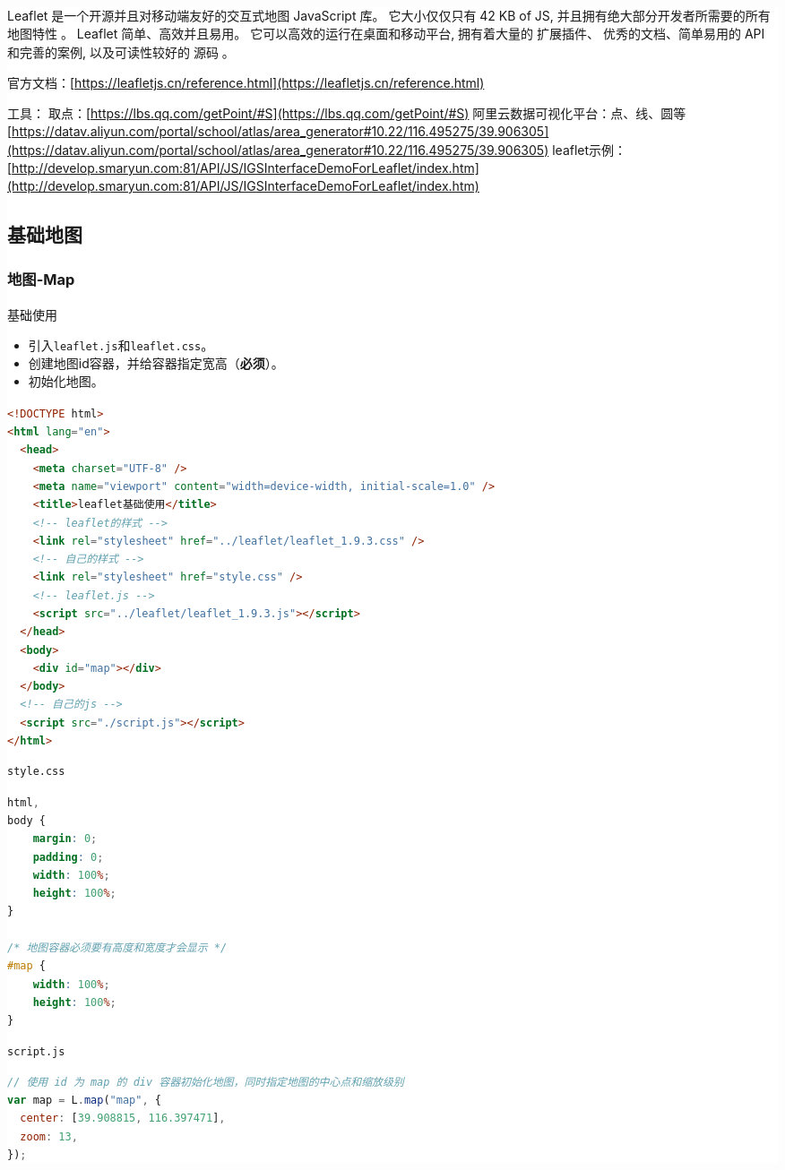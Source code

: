 Leaflet 是一个开源并且对移动端友好的交互式地图 JavaScript 库。 它大小仅仅只有 42 KB of JS, 并且拥有绝大部分开发者所需要的所有地图特性 。
Leaflet 简单、高效并且易用。 它可以高效的运行在桌面和移动平台, 拥有着大量的 扩展插件、 优秀的文档、简单易用的 API 和完善的案例, 以及可读性较好的 源码 。

官方文档：[https://leafletjs.cn/reference.html](https://leafletjs.cn/reference.html)

工具：
取点：[https://lbs.qq.com/getPoint/#S](https://lbs.qq.com/getPoint/#S)
阿里云数据可视化平台：点、线、圆等
[https://datav.aliyun.com/portal/school/atlas/area_generator#10.22/116.495275/39.906305](https://datav.aliyun.com/portal/school/atlas/area_generator#10.22/116.495275/39.906305)
leaflet示例：[http://develop.smaryun.com:81/API/JS/IGSInterfaceDemoForLeaflet/index.htm](http://develop.smaryun.com:81/API/JS/IGSInterfaceDemoForLeaflet/index.htm)

## 基础地图
### 地图-Map
基础使用

- 引入`leaflet.js`和`leaflet.css`。
- 创建地图id容器，并给容器指定宽高（**必须**）。
- 初始化地图。
```html
<!DOCTYPE html>
<html lang="en">
  <head>
    <meta charset="UTF-8" />
    <meta name="viewport" content="width=device-width, initial-scale=1.0" />
    <title>leaflet基础使用</title>
    <!-- leaflet的样式 -->
    <link rel="stylesheet" href="../leaflet/leaflet_1.9.3.css" />
    <!-- 自己的样式 -->
    <link rel="stylesheet" href="style.css" />
    <!-- leaflet.js -->
    <script src="../leaflet/leaflet_1.9.3.js"></script>
  </head>
  <body>
    <div id="map"></div>
  </body>
  <!-- 自己的js -->
  <script src="./script.js"></script>
</html>
```
`style.css`
```css
html,
body {
    margin: 0;
    padding: 0;
    width: 100%;
    height: 100%;
}

/* 地图容器必须要有高度和宽度才会显示 */
#map {
    width: 100%;
    height: 100%;
}
```
`script.js`
```javascript
// 使用 id 为 map 的 div 容器初始化地图，同时指定地图的中心点和缩放级别
var map = L.map("map", {
  center: [39.908815, 116.397471],
  zoom: 13,
});

```